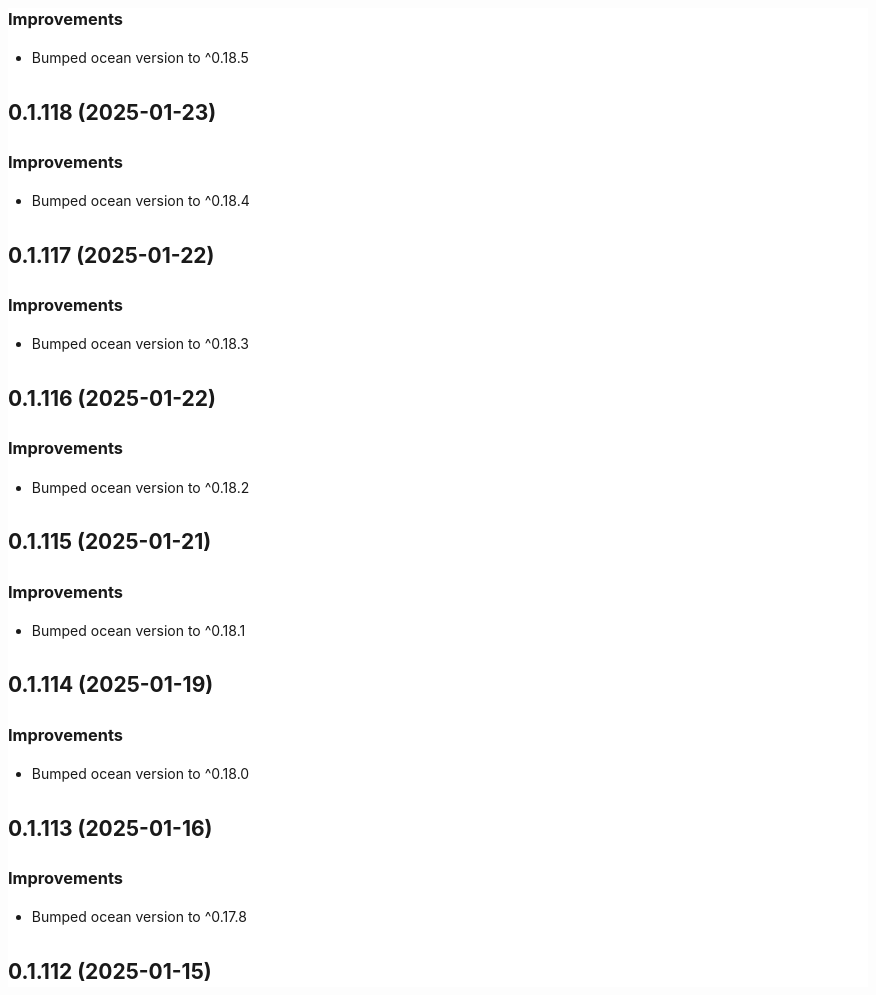 
### Improvements

- Bumped ocean version to ^0.18.5


## 0.1.118 (2025-01-23)


### Improvements

- Bumped ocean version to ^0.18.4


## 0.1.117 (2025-01-22)


### Improvements

- Bumped ocean version to ^0.18.3


## 0.1.116 (2025-01-22)


### Improvements

- Bumped ocean version to ^0.18.2


## 0.1.115 (2025-01-21)


### Improvements

- Bumped ocean version to ^0.18.1


## 0.1.114 (2025-01-19)


### Improvements

- Bumped ocean version to ^0.18.0


## 0.1.113 (2025-01-16)


### Improvements

- Bumped ocean version to ^0.17.8


## 0.1.112 (2025-01-15)

